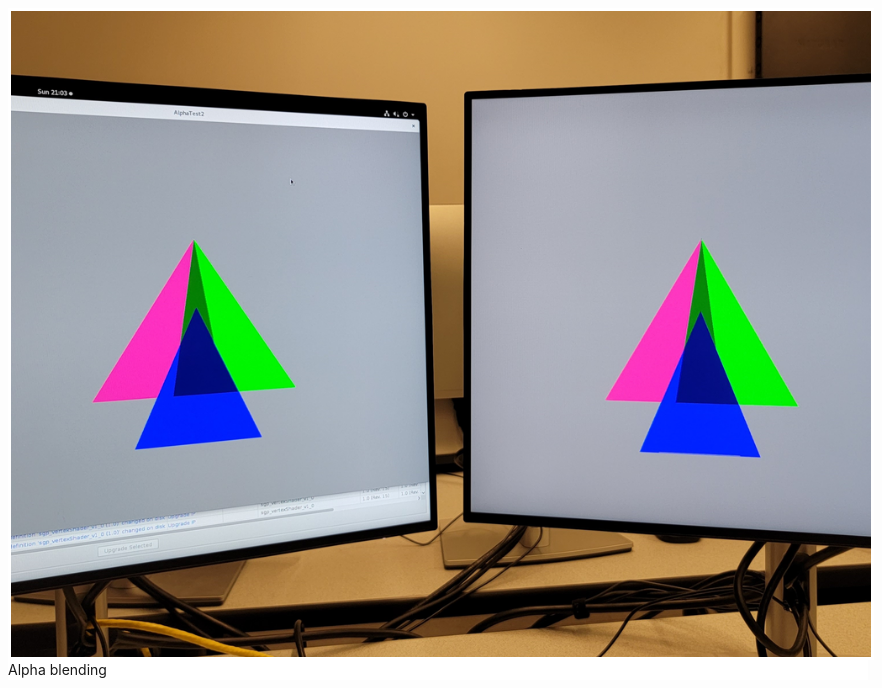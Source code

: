 <img src="/assets/openglgpu/demo_alpha.jpg" style="width:140%; height:140%; display:block; float:none; margin-left:auto; margin-right:auto; border:3px solid white;" alt="">
<figcaption>Alpha blending</figcaption>
</figure>
</center>

<center>
<figure>